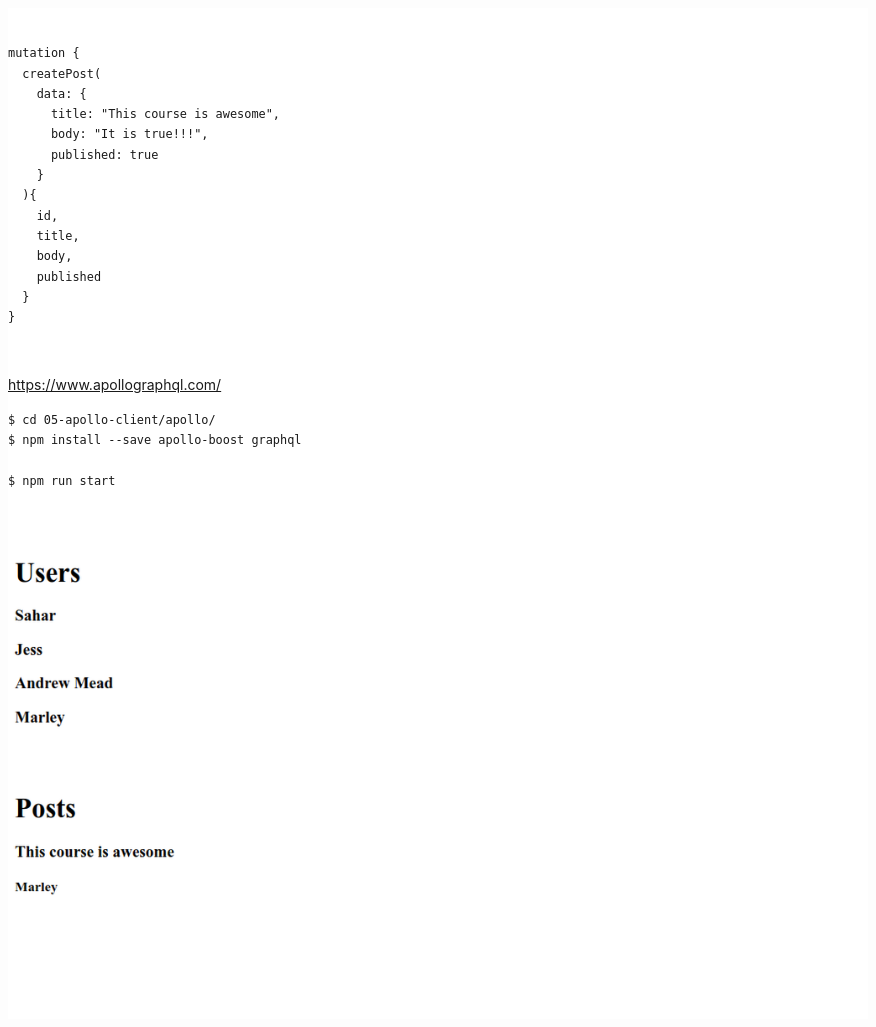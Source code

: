 <br/>

```
mutation {
  createPost(
    data: {
      title: "This course is awesome",
      body: "It is true!!!",
      published: true
    }
  ){
    id,
    title,
    body,
    published
  }
}
```

<br/>

https://www.apollographql.com/

    $ cd 05-apollo-client/apollo/
    $ npm install --save apollo-boost graphql

    $ npm run start

<br/>

![Application](../img/pic-09-01.png?raw=true)

<br/>
